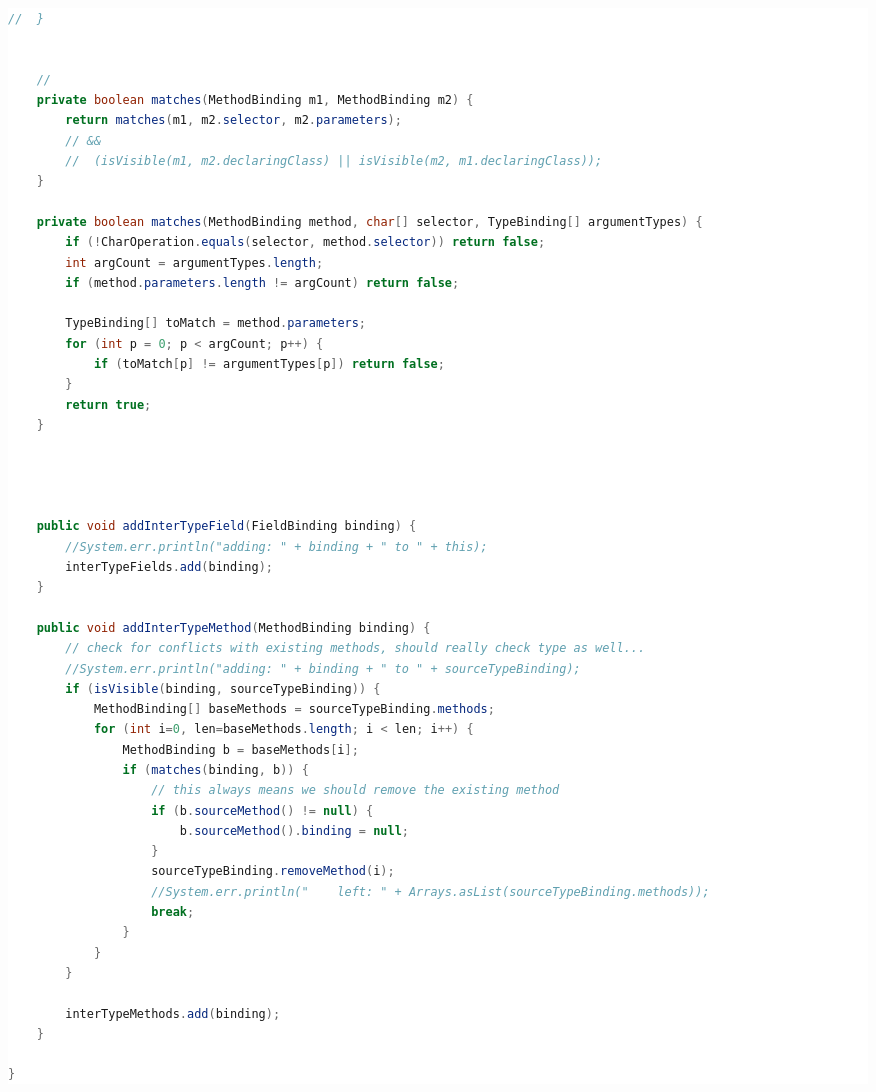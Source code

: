 ```java
//	}

	
	//
	private boolean matches(MethodBinding m1, MethodBinding m2) {
		return matches(m1, m2.selector, m2.parameters);
		// && 
		//	(isVisible(m1, m2.declaringClass) || isVisible(m2, m1.declaringClass));
	}
	
	private boolean matches(MethodBinding method, char[] selector, TypeBinding[] argumentTypes) {
		if (!CharOperation.equals(selector, method.selector)) return false;
		int argCount = argumentTypes.length;
		if (method.parameters.length != argCount) return false;
		
		TypeBinding[] toMatch = method.parameters;
		for (int p = 0; p < argCount; p++) {
			if (toMatch[p] != argumentTypes[p]) return false;
		}
		return true;
	}
	
	
	

	public void addInterTypeField(FieldBinding binding) {
		//System.err.println("adding: " + binding + " to " + this);
		interTypeFields.add(binding);
	}
	
	public void addInterTypeMethod(MethodBinding binding) {
		// check for conflicts with existing methods, should really check type as well...
		//System.err.println("adding: " + binding + " to " + sourceTypeBinding);
		if (isVisible(binding, sourceTypeBinding)) {
			MethodBinding[] baseMethods = sourceTypeBinding.methods;
			for (int i=0, len=baseMethods.length; i < len; i++) {
				MethodBinding b = baseMethods[i];
				if (matches(binding, b)) {
					// this always means we should remove the existing method
					if (b.sourceMethod() != null) {
						b.sourceMethod().binding = null; 
					}
					sourceTypeBinding.removeMethod(i);
					//System.err.println("    left: " + Arrays.asList(sourceTypeBinding.methods));
					break;
				}
			}
		}

		interTypeMethods.add(binding);
	}

}
```
